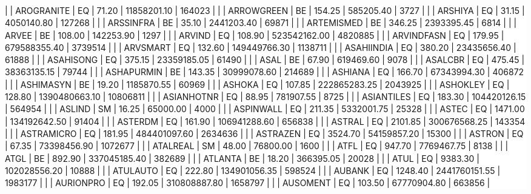 |  | AROGRANITE | EQ | 71.20 | 11858201.10 | 164023 |
|  | ARROWGREEN | BE | 154.25 | 585205.40 | 3727 |
|  | ARSHIYA | EQ | 31.15 | 4050140.80 | 127268 |
|  | ARSSINFRA | BE | 35.10 | 2441203.40 | 69871 |
|  | ARTEMISMED | BE | 346.25 | 2393395.45 | 6814 |
|  | ARVEE | BE | 108.00 | 142253.90 | 1297 |
|  | ARVIND | EQ | 108.90 | 523542162.00 | 4820885 |
|  | ARVINDFASN | EQ | 179.95 | 679588355.40 | 3739514 |
|  | ARVSMART | EQ | 132.60 | 149449766.30 | 1138711 |
|  | ASAHIINDIA | EQ | 380.20 | 23435656.40 | 61888 |
|  | ASAHISONG | EQ | 375.15 | 23359185.05 | 61490 |
|  | ASAL | BE | 67.90 | 619469.60 | 9078 |
|  | ASALCBR | EQ | 475.45 | 38363135.15 | 79744 |
|  | ASHAPURMIN | BE | 143.35 | 30999078.60 | 214689 |
|  | ASHIANA | EQ | 166.70 | 67343994.30 | 406872 |
|  | ASHIMASYN | BE | 19.20 | 1185870.55 | 60969 |
|  | ASHOKA | EQ | 107.85 | 222865283.25 | 2043925 |
|  | ASHOKLEY | EQ | 128.80 | 1390480663.10 | 10806811 |
|  | ASIANHOTNR | EQ | 88.95 | 781907.55 | 8725 |
|  | ASIANTILES | EQ | 183.30 | 104420126.15 | 564954 |
|  | ASLIND | SM | 16.25 | 65000.00 | 4000 |
|  | ASPINWALL | EQ | 211.35 | 5332001.75 | 25328 |
|  | ASTEC | EQ | 1471.00 | 134192642.50 | 91404 |
|  | ASTERDM | EQ | 161.90 | 106941288.60 | 656838 |
|  | ASTRAL | EQ | 2101.85 | 300676568.25 | 143354 |
|  | ASTRAMICRO | EQ | 181.95 | 484401097.60 | 2634636 |
|  | ASTRAZEN | EQ | 3524.70 | 54159857.20 | 15300 |
|  | ASTRON | EQ | 67.35 | 73398456.90 | 1072677 |
|  | ATALREAL | SM | 48.00 | 76800.00 | 1600 |
|  | ATFL | EQ | 947.70 | 7769467.75 | 8138 |
|  | ATGL | BE | 892.90 | 337045185.40 | 382689 |
|  | ATLANTA | BE | 18.20 | 366395.05 | 20028 |
|  | ATUL | EQ | 9383.30 | 102028556.20 | 10888 |
|  | ATULAUTO | EQ | 222.80 | 134901056.35 | 598524 |
|  | AUBANK | EQ | 1248.40 | 2441760151.55 | 1983177 |
|  | AURIONPRO | EQ | 192.05 | 310808887.80 | 1658797 |
|  | AUSOMENT | EQ | 103.50 | 67770904.80 | 663856 |